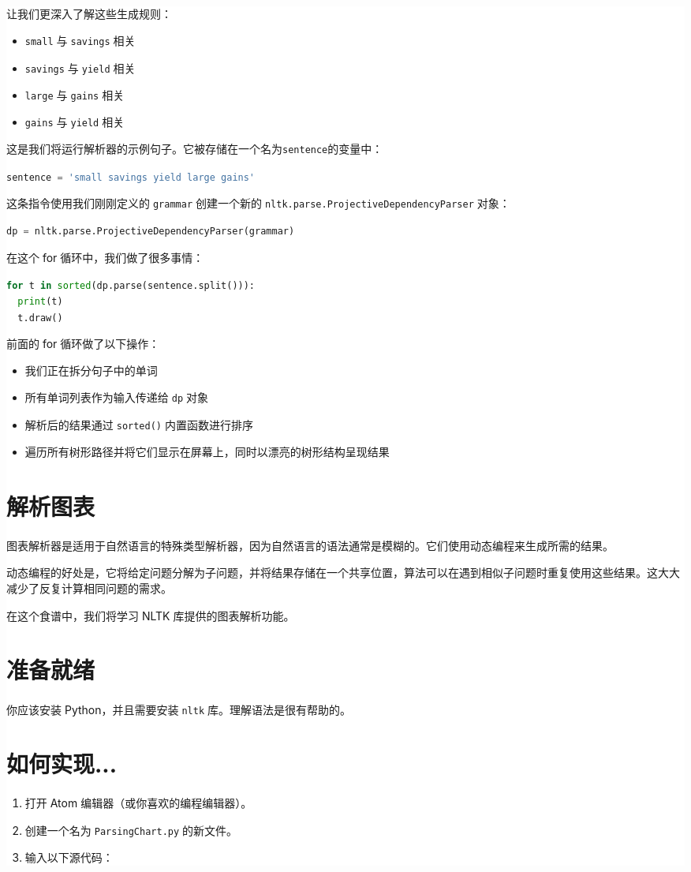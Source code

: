 让我们更深入了解这些生成规则：

+   `small` 与 `savings` 相关

+   `savings` 与 `yield` 相关

+   `large` 与 `gains` 相关

+   `gains` 与 `yield` 相关

这是我们将运行解析器的示例句子。它被存储在一个名为`sentence`的变量中：

```py
sentence = 'small savings yield large gains'
```

这条指令使用我们刚刚定义的 `grammar` 创建一个新的 `nltk.parse.ProjectiveDependencyParser` 对象：

```py
dp = nltk.parse.ProjectiveDependencyParser(grammar)
```

在这个 for 循环中，我们做了很多事情：

```py
for t in sorted(dp.parse(sentence.split())):
  print(t)
  t.draw()
```

前面的 for 循环做了以下操作：

+   我们正在拆分句子中的单词

+   所有单词列表作为输入传递给 `dp` 对象

+   解析后的结果通过 `sorted()` 内置函数进行排序

+   遍历所有树形路径并将它们显示在屏幕上，同时以漂亮的树形结构呈现结果

# 解析图表

图表解析器是适用于自然语言的特殊类型解析器，因为自然语言的语法通常是模糊的。它们使用动态编程来生成所需的结果。

动态编程的好处是，它将给定问题分解为子问题，并将结果存储在一个共享位置，算法可以在遇到相似子问题时重复使用这些结果。这大大减少了反复计算相同问题的需求。

在这个食谱中，我们将学习 NLTK 库提供的图表解析功能。

# 准备就绪

你应该安装 Python，并且需要安装 `nltk` 库。理解语法是很有帮助的。

# 如何实现...

1.  打开 Atom 编辑器（或你喜欢的编程编辑器）。

1.  创建一个名为 `ParsingChart.py` 的新文件。

1.  输入以下源代码：
